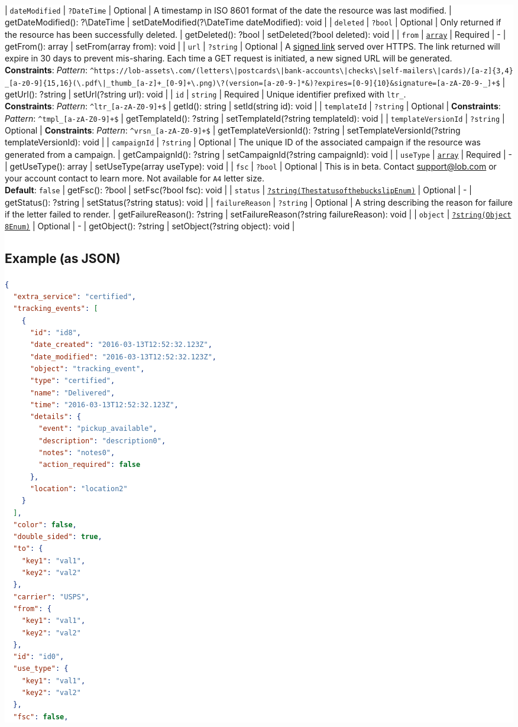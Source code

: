 | `dateModified` | `?DateTime` | Optional | A timestamp in ISO 8601 format of the date the resource was last modified. | getDateModified(): ?\DateTime | setDateModified(?\DateTime dateModified): void |
| `deleted` | `?bool` | Optional | Only returned if the resource has been successfully deleted. | getDeleted(): ?bool | setDeleted(?bool deleted): void |
| `from` | [`array`](../../doc/models/object-enum.md) | Required | - | getFrom(): array | setFrom(array from): void |
| `url` | `?string` | Optional | A [signed link](#section/Asset-URLs) served over HTTPS. The link returned will expire in 30 days to prevent mis-sharing. Each time a GET request is initiated, a new signed URL will be generated.<br>**Constraints**: *Pattern*: `^https://lob-assets\.com/(letters\|postcards\|bank-accounts\|checks\|self-mailers\|cards)/[a-z]{3,4}_[a-z0-9]{15,16}(\.pdf\|_thumb_[a-z]+_[0-9]+\.png)\?(version=[a-z0-9-]*&)?expires=[0-9]{10}&signature=[a-zA-Z0-9-_]+$` | getUrl(): ?string | setUrl(?string url): void |
| `id` | `string` | Required | Unique identifier prefixed with `ltr_`.<br>**Constraints**: *Pattern*: `^ltr_[a-zA-Z0-9]+$` | getId(): string | setId(string id): void |
| `templateId` | `?string` | Optional | **Constraints**: *Pattern*: `^tmpl_[a-zA-Z0-9]+$` | getTemplateId(): ?string | setTemplateId(?string templateId): void |
| `templateVersionId` | `?string` | Optional | **Constraints**: *Pattern*: `^vrsn_[a-zA-Z0-9]+$` | getTemplateVersionId(): ?string | setTemplateVersionId(?string templateVersionId): void |
| `campaignId` | `?string` | Optional | The unique ID of the associated campaign if the resource was generated from a campaign. | getCampaignId(): ?string | setCampaignId(?string campaignId): void |
| `useType` | [`array`](../../doc/models/object-enum.md) | Required | - | getUseType(): array | setUseType(array useType): void |
| `fsc` | `?bool` | Optional | This is in beta. Contact support@lob.com or your account contact to learn more. Not available for `A4` letter size.<br>**Default**: `false` | getFsc(): ?bool | setFsc(?bool fsc): void |
| `status` | [`?string(ThestatusofthebuckslipEnum)`](../../doc/models/thestatusofthebuckslip-enum.md) | Optional | - | getStatus(): ?string | setStatus(?string status): void |
| `failureReason` | `?string` | Optional | A string describing the reason for failure if the letter failed to render. | getFailureReason(): ?string | setFailureReason(?string failureReason): void |
| `object` | [`?string(Object8Enum)`](../../doc/models/object-8-enum.md) | Optional | - | getObject(): ?string | setObject(?string object): void |

## Example (as JSON)

```json
{
  "extra_service": "certified",
  "tracking_events": [
    {
      "id": "id8",
      "date_created": "2016-03-13T12:52:32.123Z",
      "date_modified": "2016-03-13T12:52:32.123Z",
      "object": "tracking_event",
      "type": "certified",
      "name": "Delivered",
      "time": "2016-03-13T12:52:32.123Z",
      "details": {
        "event": "pickup_available",
        "description": "description0",
        "notes": "notes0",
        "action_required": false
      },
      "location": "location2"
    }
  ],
  "color": false,
  "double_sided": true,
  "to": {
    "key1": "val1",
    "key2": "val2"
  },
  "carrier": "USPS",
  "from": {
    "key1": "val1",
    "key2": "val2"
  },
  "id": "id0",
  "use_type": {
    "key1": "val1",
    "key2": "val2"
  },
  "fsc": false,
```